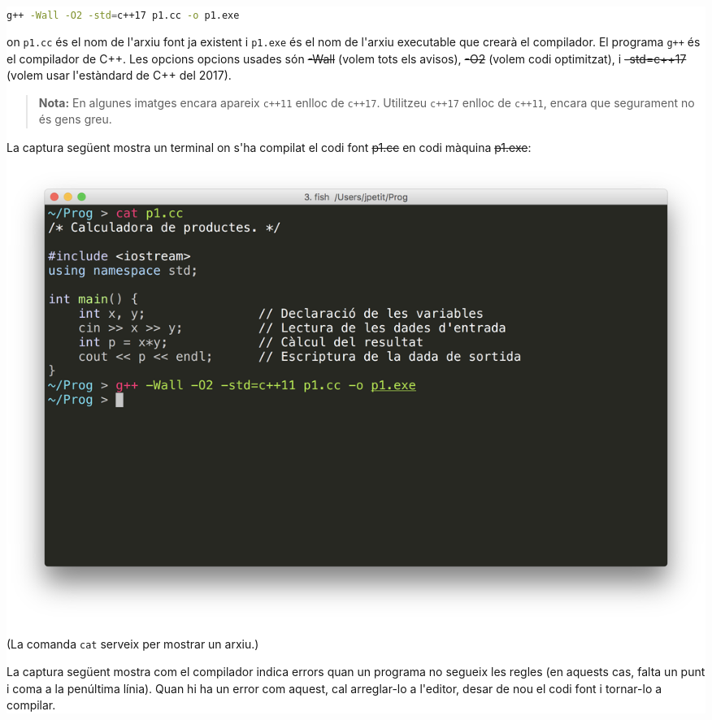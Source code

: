 ```bash
g++ -Wall -O2 -std=c++17 p1.cc -o p1.exe
```

on `p1.cc` és el nom de l'arxiu font ja existent
i `p1.exe` és el nom de l'arxiu executable que crearà el compilador.
El programa `g++` és el compilador de C++.
Les opcions opcions usades són ~~-Wall~~ (volem tots els avisos),
~~-O2~~ (volem codi optimitzat),
i ~~-std=c++17~~ (volem usar l'estàndard de C++ del 2017).

> **Nota:** En algunes imatges encara apareix `c++11` enlloc de `c++17`.
> Utilitzeu  `c++17` enlloc de `c++11`, encara que segurament no és gens greu.

La captura següent mostra un terminal on s'ha compilat el
codi font ~~p1.cc~~ en codi màquina ~~p1.exe~~:

![Compilador](compilador1.png)

(La comanda `cat` serveix per mostrar un arxiu.)

La captura següent mostra com el compilador indica errors quan un programa
no segueix les regles (en aquests cas, falta un punt i coma a la penúltima línia).
Quan hi ha un error com aquest, cal arreglar-lo a l'editor, desar de nou
el codi font i tornar-lo a compilar.
